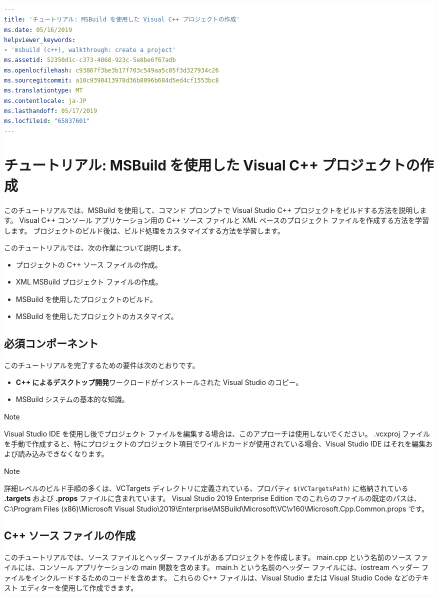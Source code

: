 ```yaml
---
title: 'チュートリアル: MSBuild を使用した Visual C++ プロジェクトの作成'
ms.date: 05/16/2019
helpviewer_keywords:
- 'msbuild (c++), walkthrough: create a project'
ms.assetid: 52350d1c-c373-4868-923c-5e8be6f67adb
ms.openlocfilehash: c93867f3be3b17f703c549aa5c05f3d327934c26
ms.sourcegitcommit: a10c9390413978d36b8096b684d5ed4cf1553bc8
ms.translationtype: MT
ms.contentlocale: ja-JP
ms.lasthandoff: 05/17/2019
ms.locfileid: "65837601"
---
```

# <a name="walkthrough-using-msbuild-to-create-a-visual-c-project"></a>チュートリアル: MSBuild を使用した Visual C++ プロジェクトの作成

このチュートリアルでは、MSBuild を使用して、コマンド プロンプトで Visual Studio C++ プロジェクトをビルドする方法を説明します。 Visual C++ コンソール アプリケーション用の C++ ソース ファイルと XML ベースのプロジェクト ファイルを作成する方法を学習します。 プロジェクトのビルド後は、ビルド処理をカスタマイズする方法を学習します。

このチュートリアルでは、次の作業について説明します。

- プロジェクトの C++ ソース ファイルの作成。

- XML MSBuild プロジェクト ファイルの作成。

- MSBuild を使用したプロジェクトのビルド。

- MSBuild を使用したプロジェクトのカスタマイズ。

## <a name="prerequisites"></a>必須コンポーネント

このチュートリアルを完了するための要件は次のとおりです。

- **C++ によるデスクトップ開発**ワークロードがインストールされた Visual Studio のコピー。

- MSBuild システムの基本的な知識。

> [!NOTE]
> Visual Studio IDE を使用し後でプロジェクト ファイルを編集する場合は、このアプローチは使用しないでください。 .vcxproj ファイルを手動で作成すると、特にプロジェクトのプロジェクト項目でワイルドカードが使用されている場合、Visual Studio IDE はそれを編集および読み込みできなくなります。

> [!NOTE]
> 詳細レベルのビルド手順の多くは、VCTargets ディレクトリに定義されている、プロパティ `$(VCTargetsPath)` に格納されている **.targets** および **.props** ファイルに含まれています。 Visual Studio 2019 Enterprise Edition でのこれらのファイルの既定のパスは、C:\Program Files (x86)\Microsoft Visual Studio\2019\Enterprise\MSBuild\Microsoft\VC\v160\Microsoft.Cpp.Common.props です。

## <a name="creating-the-c-source-files"></a>C++ ソース ファイルの作成

このチュートリアルでは、ソース ファイルとヘッダー ファイルがあるプロジェクトを作成します。 main.cpp という名前のソース ファイルには、コンソール アプリケーションの main 関数を含めます。 main.h という名前のヘッダー ファイルには、iostream ヘッダー ファイルをインクルードするためのコードを含めます。 これらの C++ ファイルは、Visual Studio または Visual Studio Code などのテキスト エディターを使用して作成できます。
